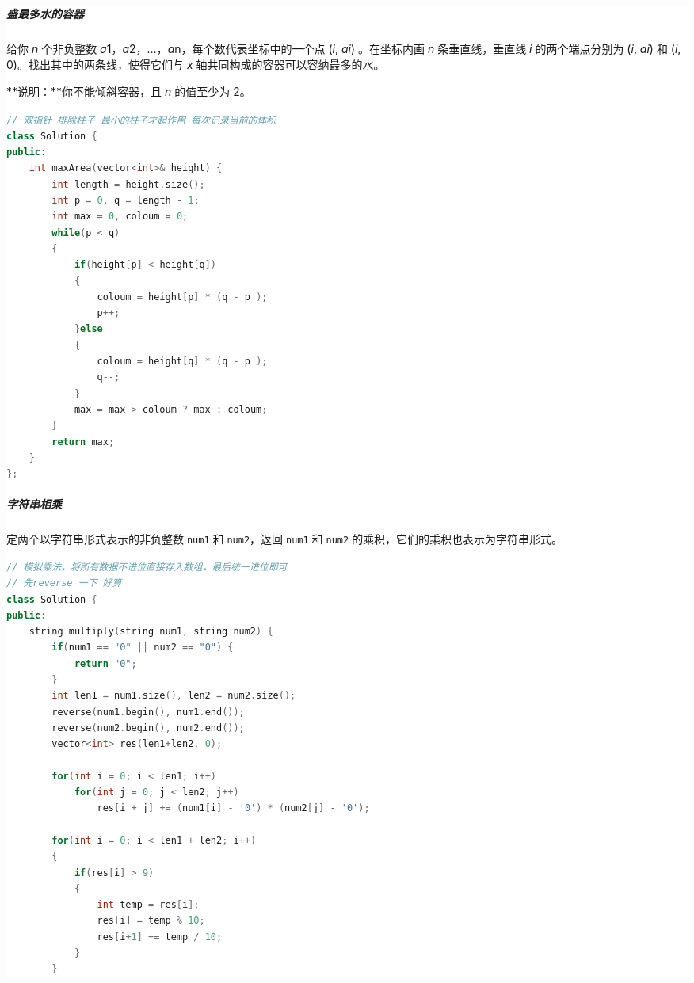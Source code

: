 

##### 盛最多水的容器

给你 *n* 个非负整数 *a*1，*a*2，...，*a*n，每个数代表坐标中的一个点 (*i*, *ai*) 。在坐标内画 *n* 条垂直线，垂直线 *i* 的两个端点分别为 (*i*, *ai*) 和 (*i*, 0)。找出其中的两条线，使得它们与 *x* 轴共同构成的容器可以容纳最多的水。

**说明：**你不能倾斜容器，且 *n* 的值至少为 2。

```c++
// 双指针 排除柱子 最小的柱子才起作用 每次记录当前的体积 
class Solution {
public:
    int maxArea(vector<int>& height) {
        int length = height.size();
        int p = 0, q = length - 1;
        int max = 0, coloum = 0;
        while(p < q)
        {
            if(height[p] < height[q])
            {
                coloum = height[p] * (q - p );
                p++;
            }else
            {
                coloum = height[q] * (q - p );
                q--;
            }
            max = max > coloum ? max : coloum;
        }
        return max;
    }
};
```



##### 字符串相乘

定两个以字符串形式表示的非负整数 `num1` 和 `num2`，返回 `num1` 和 `num2` 的乘积，它们的乘积也表示为字符串形式。

```c++
// 模拟乘法，将所有数据不进位直接存入数组，最后统一进位即可
// 先reverse 一下 好算
class Solution {
public:
    string multiply(string num1, string num2) {
        if(num1 == "0" || num2 == "0") {
            return "0";
        }
        int len1 = num1.size(), len2 = num2.size();
        reverse(num1.begin(), num1.end());
        reverse(num2.begin(), num2.end());
        vector<int> res(len1+len2, 0);
        
        for(int i = 0; i < len1; i++)
            for(int j = 0; j < len2; j++)
                res[i + j] += (num1[i] - '0') * (num2[j] - '0');
        
        for(int i = 0; i < len1 + len2; i++)
        {
            if(res[i] > 9)
            {
                int temp = res[i];
                res[i] = temp % 10;
                res[i+1] += temp / 10;   
            }
        }
```
